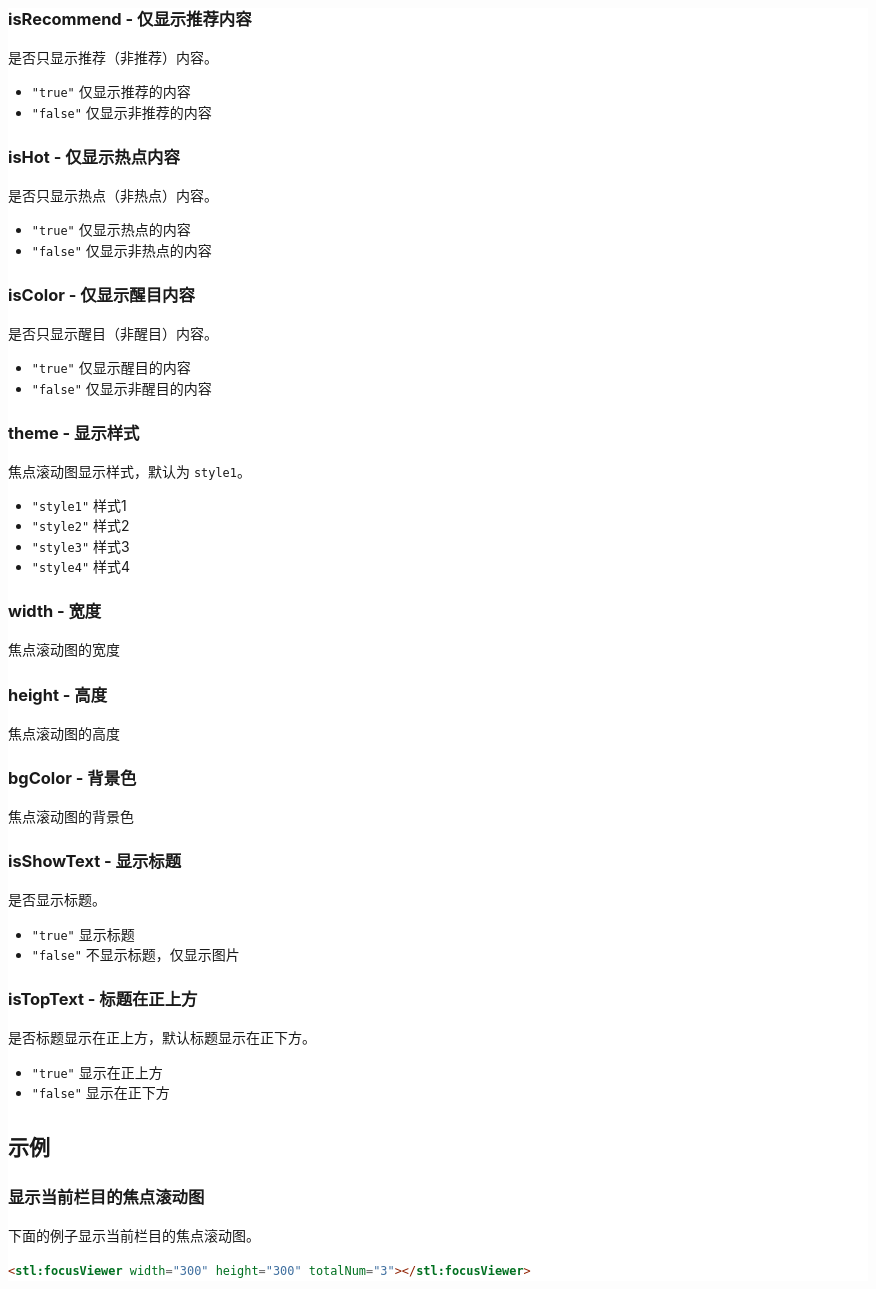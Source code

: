 ### isRecommend - 仅显示推荐内容

是否只显示推荐（非推荐）内容。

- `"true"` 仅显示推荐的内容
- `"false"` 仅显示非推荐的内容

### isHot - 仅显示热点内容

是否只显示热点（非热点）内容。

- `"true"` 仅显示热点的内容
- `"false"` 仅显示非热点的内容

### isColor - 仅显示醒目内容

是否只显示醒目（非醒目）内容。

- `"true"` 仅显示醒目的内容
- `"false"` 仅显示非醒目的内容

### theme - 显示样式

焦点滚动图显示样式，默认为 `style1`。

- `"style1"` 样式1
- `"style2"` 样式2
- `"style3"` 样式3
- `"style4"` 样式4

### width - 宽度

焦点滚动图的宽度

### height - 高度

焦点滚动图的高度

### bgColor - 背景色

焦点滚动图的背景色

### isShowText - 显示标题

是否显示标题。

- `"true"` 显示标题
- `"false"` 不显示标题，仅显示图片

### isTopText - 标题在正上方

是否标题显示在正上方，默认标题显示在正下方。

- `"true"` 显示在正上方
- `"false"` 显示在正下方

## 示例

### 显示当前栏目的焦点滚动图

下面的例子显示当前栏目的焦点滚动图。

```html
<stl:focusViewer width="300" height="300" totalNum="3"></stl:focusViewer>
```
